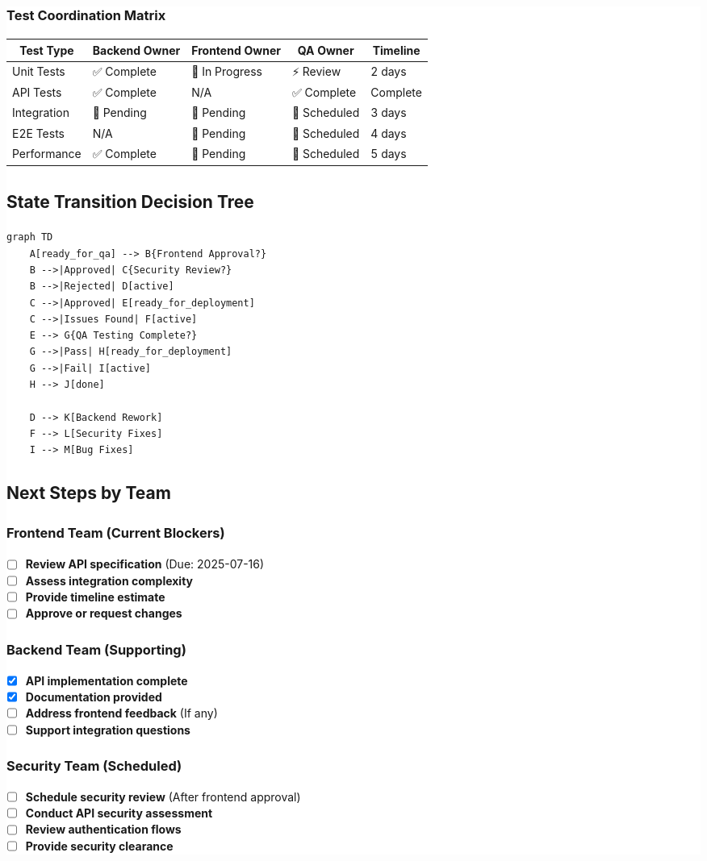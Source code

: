 ### Test Coordination Matrix
| Test Type | Backend Owner | Frontend Owner | QA Owner | Timeline |
|-----------|---------------|----------------|----------|----------|
| Unit Tests | ✅ Complete | 🔄 In Progress | ⚡ Review | 2 days |
| API Tests | ✅ Complete | N/A | ✅ Complete | Complete |
| Integration | 🔄 Pending | 🔄 Pending | 📅 Scheduled | 3 days |
| E2E Tests | N/A | 🔄 Pending | 📅 Scheduled | 4 days |
| Performance | ✅ Complete | 🔄 Pending | 📅 Scheduled | 5 days |

## State Transition Decision Tree

```mermaid
graph TD
    A[ready_for_qa] --> B{Frontend Approval?}
    B -->|Approved| C{Security Review?}
    B -->|Rejected| D[active]
    C -->|Approved| E[ready_for_deployment]
    C -->|Issues Found| F[active]
    E --> G{QA Testing Complete?}
    G -->|Pass| H[ready_for_deployment]
    G -->|Fail| I[active]
    H --> J[done]
    
    D --> K[Backend Rework]
    F --> L[Security Fixes]
    I --> M[Bug Fixes]
```

## Next Steps by Team

### Frontend Team (Current Blockers)
- [ ] **Review API specification** (Due: 2025-07-16)
- [ ] **Assess integration complexity** 
- [ ] **Provide timeline estimate**
- [ ] **Approve or request changes**

### Backend Team (Supporting)
- [x] **API implementation complete**
- [x] **Documentation provided**
- [ ] **Address frontend feedback** (If any)
- [ ] **Support integration questions**

### Security Team (Scheduled)
- [ ] **Schedule security review** (After frontend approval)
- [ ] **Conduct API security assessment**
- [ ] **Review authentication flows**
- [ ] **Provide security clearance**
